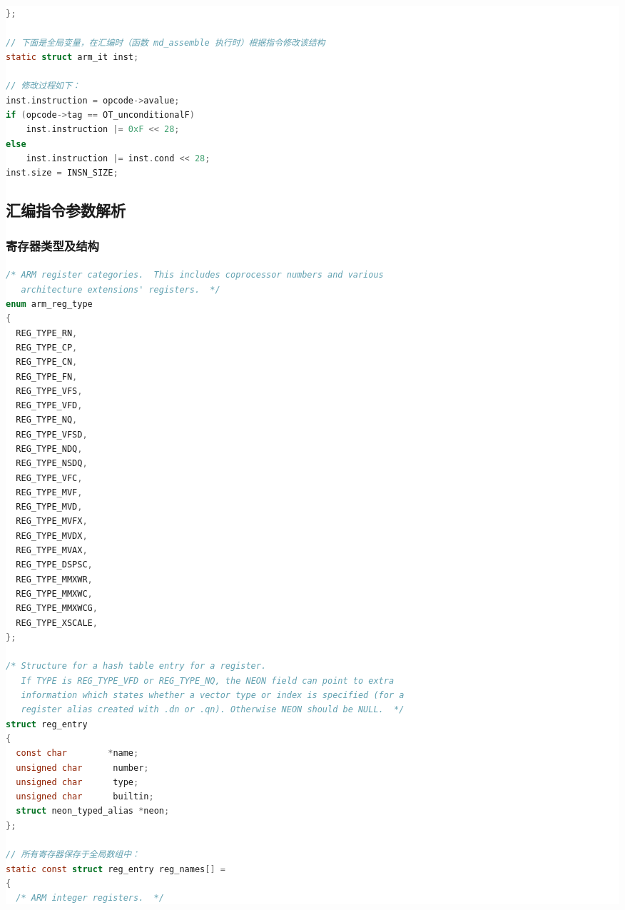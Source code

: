 ```C
};

// 下面是全局变量，在汇编时（函数 md_assemble 执行时）根据指令修改该结构
static struct arm_it inst;

// 修改过程如下：
inst.instruction = opcode->avalue;
if (opcode->tag == OT_unconditionalF)
	inst.instruction |= 0xF << 28;
else
	inst.instruction |= inst.cond << 28;
inst.size = INSN_SIZE;
```

## 汇编指令参数解析

### 寄存器类型及结构

```C
/* ARM register categories.  This includes coprocessor numbers and various
   architecture extensions' registers.	*/
enum arm_reg_type
{
  REG_TYPE_RN,
  REG_TYPE_CP,
  REG_TYPE_CN,
  REG_TYPE_FN,
  REG_TYPE_VFS,
  REG_TYPE_VFD,
  REG_TYPE_NQ,
  REG_TYPE_VFSD,
  REG_TYPE_NDQ,
  REG_TYPE_NSDQ,
  REG_TYPE_VFC,
  REG_TYPE_MVF,
  REG_TYPE_MVD,
  REG_TYPE_MVFX,
  REG_TYPE_MVDX,
  REG_TYPE_MVAX,
  REG_TYPE_DSPSC,
  REG_TYPE_MMXWR,
  REG_TYPE_MMXWC,
  REG_TYPE_MMXWCG,
  REG_TYPE_XSCALE,
};

/* Structure for a hash table entry for a register.
   If TYPE is REG_TYPE_VFD or REG_TYPE_NQ, the NEON field can point to extra
   information which states whether a vector type or index is specified (for a
   register alias created with .dn or .qn). Otherwise NEON should be NULL.  */
struct reg_entry
{
  const char        *name;
  unsigned char      number;
  unsigned char      type;
  unsigned char      builtin;
  struct neon_typed_alias *neon;
};

// 所有寄存器保存于全局数组中：
static const struct reg_entry reg_names[] =
{
  /* ARM integer registers.  */
```
